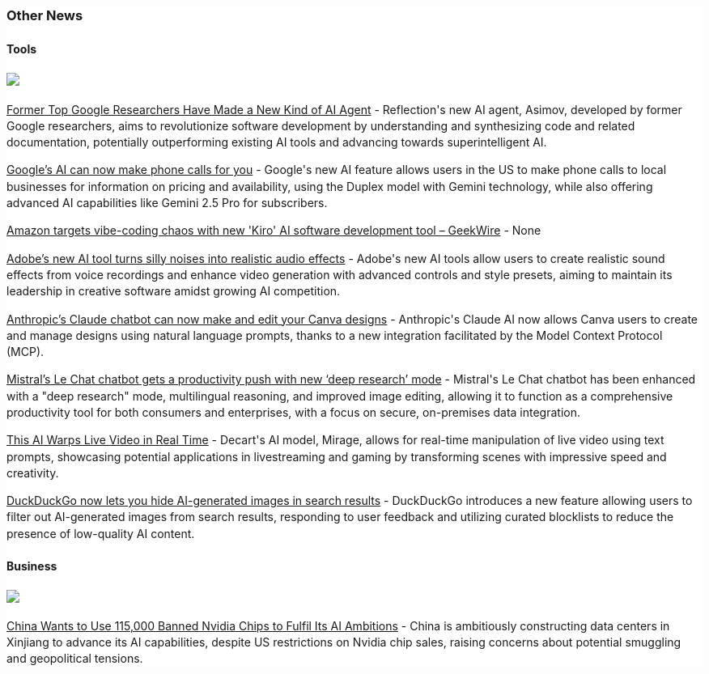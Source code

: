

### Other News
#### Tools
![](https://media.wired.com/photos/6876dbb724b5ad5a43b039f5/191:100/w_1280,c_limit/AI-Lab-AI-Coding-from-Slack-Messages-Business.jpg)

[Former Top Google Researchers Have Made a New Kind of AI Agent](https://www.wired.com/story/former-top-google-researchers-have-made-a-new-kind-of-ai-agent/) - Reflection's new AI agent, Asimov, developed by former Google researchers, aims to revolutionize software development by understanding and synthesizing code and related documentation, potentially outperforming existing AI tools and advancing towards superintelligent AI.

[Google’s AI can now make phone calls for you](https://www.theverge.com/news/708210/google-ai-phone-calls-ai-mode-gemini-upgrade) - Google's new AI feature allows users in the US to make phone calls to local businesses for information on pricing and availability, using the Duplex model with Gemini technology, while also offering advanced AI capabilities like Gemini 2.5 Pro for subscribers.

[Amazon targets vibe-coding chaos with new 'Kiro' AI software development tool – GeekWire](https://www.geekwire.com/2025/amazon-targets-vibe-coding-chaos-with-new-kiro-ai-software-development-tool/) - None

[Adobe’s new AI tool turns silly noises into realistic audio effects](https://www.theverge.com/news/708798/adobe-firefly-ai-generate-sound-effects-video-composition) - Adobe's new AI tools allow users to create realistic sound effects from voice recordings and enhance video generation with advanced controls and style presets, aiming to maintain its leadership in creative software amidst growing AI competition.

[Anthropic’s Claude chatbot can now make and edit your Canva designs](https://www.theverge.com/news/706637/canva-anthropic-claude-ai-mcp-support) - Anthropic's Claude AI now allows Canva users to create and manage designs using natural language prompts, thanks to a new integration facilitated by the Model Context Protocol (MCP).

[Mistral’s Le Chat chatbot gets a productivity push with new ‘deep research’ mode](https://techcrunch.com/2025/07/17/mistrals-le-chat-chatbot-gets-a-productivity-push-with-new-deep-research-mode/) - Mistral's Le Chat chatbot has been enhanced with a "deep research" mode, multilingual reasoning, and improved image editing, allowing it to function as a comprehensive productivity tool for both consumers and enterprises, with a focus on secure, on-premises data integration.

[This AI Warps Live Video in Real Time](https://www.wired.com/story/decart-artificial-intelligence-model-live-stream/) - Decart's AI model, Mirage, allows for real-time manipulation of live video using text prompts, showcasing potential applications in livestreaming and gaming by transforming scenes with impressive speed and creativity.

[DuckDuckGo now lets you hide AI-generated images in search results](https://techcrunch.com/2025/07/18/duckduckgo-now-lets-you-hide-ai-generated-images-in-search-results/) - DuckDuckGo introduces a new feature allowing users to filter out AI-generated images from search results, responding to user feedback and utilizing curated blocklists to reduce the presence of low-quality AI content.

#### Business
![](https://www.bloomberg.com/graphics/2025-china-data-centers-nvidia-chips/img/2025-china-data-centers-nvidia-chips.png)

[China Wants to Use 115,000 Banned Nvidia Chips to Fulfil Its AI Ambitions](https://www.bloomberg.com/graphics/2025-china-data-centers-nvidia-chips/) - China is ambitiously constructing data centers in Xinjiang to advance its AI capabilities, despite US restrictions on Nvidia chip sales, raising concerns about potential smuggling and geopolitical tensions.
